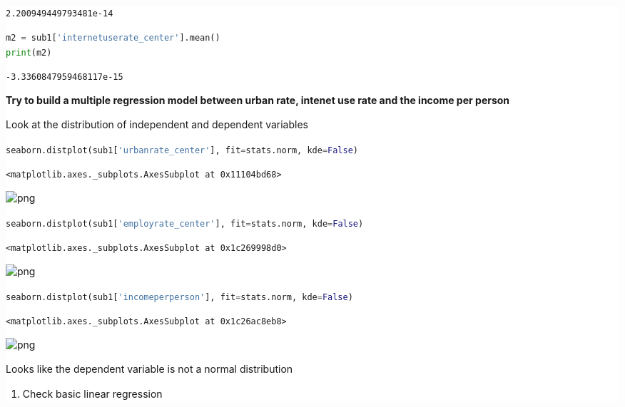     2.200949449793481e-14



```python
m2 = sub1['internetuserate_center'].mean()
print(m2)
```

    -3.3360847959468117e-15


**Try to build a multiple regression model between urban rate, intenet use rate and the income per person**

Look at the distribution of independent and dependent variables


```python
seaborn.distplot(sub1['urbanrate_center'], fit=stats.norm, kde=False)
```





    <matplotlib.axes._subplots.AxesSubplot at 0x11104bd68>




![png](http://img.luhaoip.com/images/2018-12-16-42603.jpg)



```python
seaborn.distplot(sub1['employrate_center'], fit=stats.norm, kde=False)
```




    <matplotlib.axes._subplots.AxesSubplot at 0x1c269998d0>




![png](http://img.luhaoip.com/images/2018-12-16-042601.jpg)



```python
seaborn.distplot(sub1['incomeperperson'], fit=stats.norm, kde=False)
```




    <matplotlib.axes._subplots.AxesSubplot at 0x1c26ac8eb8>




![png](http://img.luhaoip.com/images/2018-12-16-042607.jpg)


Looks like the dependent variable is not a normal distribution

1. Check basic linear regression

